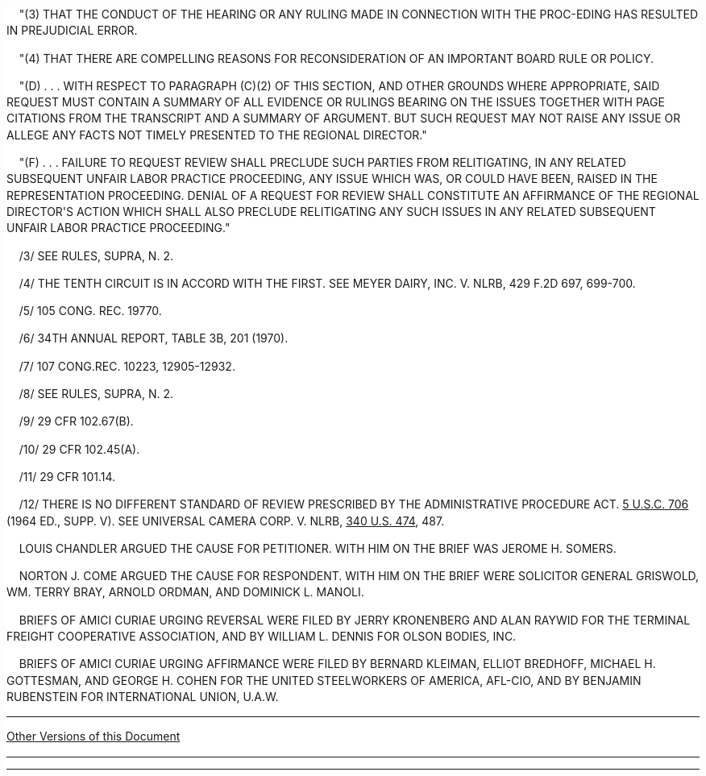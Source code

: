     "(3) THAT THE CONDUCT OF THE HEARING OR ANY RULING MADE IN CONNECTION WITH THE PROC-EDING HAS RESULTED IN PREJUDICIAL ERROR.

    "(4) THAT THERE ARE COMPELLING REASONS FOR RECONSIDERATION OF AN IMPORTANT BOARD RULE OR POLICY.

    "(D) . . . WITH RESPECT TO PARAGRAPH (C)(2) OF THIS SECTION, AND OTHER GROUNDS WHERE APPROPRIATE, SAID REQUEST MUST CONTAIN A SUMMARY OF ALL EVIDENCE OR RULINGS BEARING ON THE ISSUES TOGETHER WITH PAGE CITATIONS FROM THE TRANSCRIPT AND A SUMMARY OF ARGUMENT.  BUT SUCH REQUEST MAY NOT RAISE ANY ISSUE OR ALLEGE ANY FACTS NOT TIMELY PRESENTED TO THE REGIONAL DIRECTOR."

    "(F) . . . FAILURE TO REQUEST REVIEW SHALL PRECLUDE SUCH PARTIES FROM RELITIGATING, IN ANY RELATED SUBSEQUENT UNFAIR LABOR PRACTICE PROCEEDING, ANY ISSUE WHICH WAS, OR COULD HAVE BEEN, RAISED IN THE REPRESENTATION PROCEEDING.  DENIAL OF A REQUEST FOR REVIEW SHALL CONSTITUTE AN AFFIRMANCE OF THE REGIONAL DIRECTOR'S ACTION WHICH SHALL ALSO PRECLUDE RELITIGATING ANY SUCH ISSUES IN ANY RELATED SUBSEQUENT UNFAIR LABOR PRACTICE PROCEEDING."

    /3/  SEE RULES, SUPRA, N. 2.

    /4/  THE TENTH CIRCUIT IS IN ACCORD WITH THE FIRST.  SEE MEYER DAIRY, INC. V. NLRB, 429 F.2D 697, 699-700.

    /5/  105 CONG. REC. 19770.

    /6/  34TH ANNUAL REPORT, TABLE 3B, 201 (1970).

    /7/ 107 CONG.REC.  10223, 12905-12932.

    /8/  SEE RULES, SUPRA, N. 2.

    /9/  29 CFR 102.67(B).

    /10/  29 CFR 102.45(A).

    /11/  29 CFR 101.14.

    /12/  THERE IS NO DIFFERENT STANDARD OF REVIEW PRESCRIBED BY THE ADMINISTRATIVE PROCEDURE ACT.  [5 U.S.C. 706][/us/usc/t5/s706] (1964 ED., SUPP. V).  SEE UNIVERSAL CAMERA CORP. V. NLRB, [340 U.S. 474][/us/courts/scotus/usReporter/340/474], 487.

    LOUIS CHANDLER ARGUED THE CAUSE FOR PETITIONER.  WITH HIM ON THE BRIEF WAS JEROME H. SOMERS.

    NORTON J. COME ARGUED THE CAUSE FOR RESPONDENT.  WITH HIM ON THE BRIEF WERE SOLICITOR GENERAL GRISWOLD, WM. TERRY BRAY, ARNOLD ORDMAN, AND DOMINICK L. MANOLI.

    BRIEFS OF AMICI CURIAE URGING REVERSAL WERE FILED BY JERRY KRONENBERG AND ALAN RAYWID FOR THE TERMINAL FREIGHT COOPERATIVE ASSOCIATION, AND BY WILLIAM L. DENNIS FOR OLSON BODIES, INC.

    BRIEFS OF AMICI CURIAE URGING AFFIRMANCE WERE FILED BY BERNARD KLEIMAN, ELLIOT BREDHOFF, MICHAEL H. GOTTESMAN, AND GEORGE H. COHEN FOR THE UNITED STEELWORKERS OF AMERICA, AFL-CIO, AND BY BENJAMIN RUBENSTEIN FOR INTERNATIONAL UNION, U.A.W.

----------

[Other Versions of this Document](https://publicdocs.github.io/go/links?ns=uslm-x&ref=%2Fus%2Fcourts%2Fscotus%2FusReporter%2F401%2F137)

----------
----------

[/us/courts/scotus/usReporter/401/137]: https://publicdocs.github.io/go/links?ns=uslm-x&ref=%2Fus%2Fcourts%2Fscotus%2FusReporter%2F401%2F137
[/us/stat/73/542]: https://publicdocs.github.io/go/links?ns=uslm&ref=%2Fus%2Fstat%2F73%2F542
[/us/usc/t29/s153]: https://publicdocs.github.io/go/links?ns=uslm&ref=%2Fus%2Fusc%2Ft29%2Fs153
[/us/courts/scotus/usReporter/313/146]: https://publicdocs.github.io/go/links?ns=uslm-x&ref=%2Fus%2Fcourts%2Fscotus%2FusReporter%2F313%2F146
[/us/courts/scotus/usReporter/400/818]: https://publicdocs.github.io/go/links?ns=uslm-x&ref=%2Fus%2Fcourts%2Fscotus%2FusReporter%2F400%2F818
[/us/usc/t5/s706]: https://publicdocs.github.io/go/links?ns=uslm&ref=%2Fus%2Fusc%2Ft5%2Fs706
[/us/courts/scotus/usReporter/340/474]: https://publicdocs.github.io/go/links?ns=uslm-x&ref=%2Fus%2Fcourts%2Fscotus%2FusReporter%2F340%2F474


